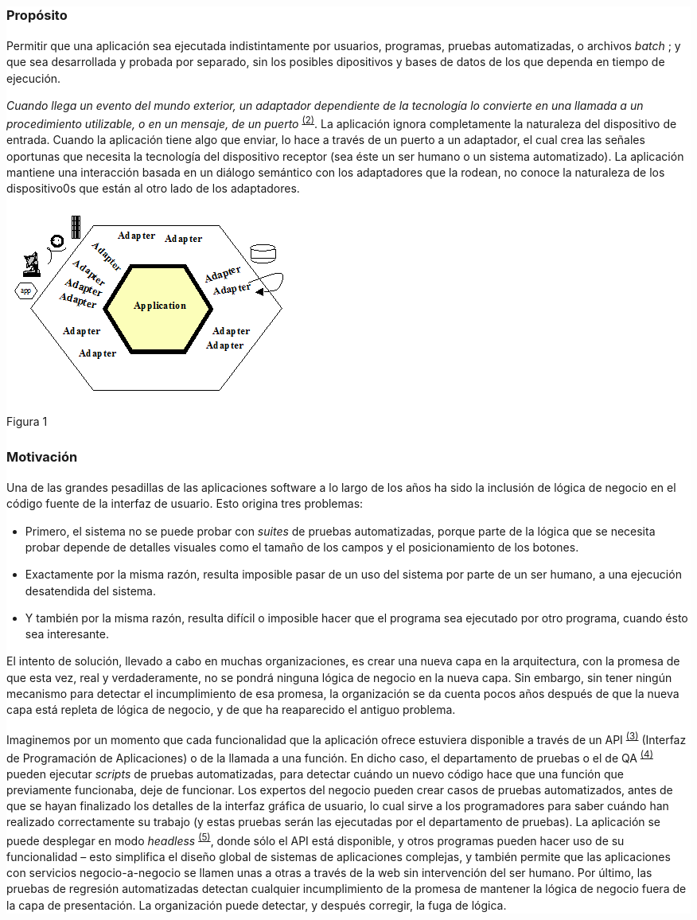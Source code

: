 ### Propósito

Permitir que una aplicación sea ejecutada indistintamente por usuarios, programas, pruebas automatizadas, o archivos *batch* ; y que sea desarrollada y probada por separado, sin los posibles dipositivos y bases de datos de los que dependa en tiempo de ejecución.

*Cuando llega un evento del mundo exterior, un adaptador dependiente de la tecnología lo convierte en una llamada a un procedimiento utilizable, o en un mensaje, de un puerto* <sup id="npp2_ref"><a href="#npp2">(2)</a></sup>. La aplicación ignora completamente la naturaleza del dispositivo de entrada. Cuando la aplicación tiene algo que enviar, lo hace a través de un puerto a un adaptador, el cual crea las señales oportunas que necesita la tecnología del dispositivo receptor (sea éste un ser humano o un sistema automatizado). La aplicación mantiene una interacción basada en un diálogo semántico con los adaptadores que la rodean, no conoce la naturaleza de los dispositivo0s que están al otro lado de los adaptadores.

![Figura 1: Arquitectura hexagonal básica](/assets/images/hexagonalarchitecturespanish/figura1.png)
<p class="figure">Figura 1</p>

### Motivación

Una de las grandes pesadillas de las aplicaciones software a lo largo de los años ha sido la inclusión de lógica de negocio en el código fuente de la interfaz de usuario. Esto origina tres problemas:

* Primero, el sistema no se puede probar con *suites* de pruebas automatizadas, porque parte de la lógica que se necesita probar depende de detalles visuales como el tamaño de los campos y el posicionamiento de los botones.

* Exactamente por la misma razón, resulta imposible pasar de un uso del sistema por parte de un ser humano, a una ejecución desatendida del sistema.

* Y también por la misma razón, resulta difícil o imposible hacer que el programa sea ejecutado por otro programa, cuando ésto sea interesante.

El intento de solución, llevado a cabo en muchas organizaciones, es crear una nueva capa en la arquitectura, con la promesa de que esta vez, real y verdaderamente, no se pondrá ninguna lógica de negocio en la nueva capa. Sin embargo, sin tener ningún mecanismo para detectar el incumplimiento de esa promesa, la organización se da cuenta pocos años después de que la nueva capa está repleta de lógica de negocio, y de que ha reaparecido el antiguo problema.

Imaginemos por un momento que cada funcionalidad que la aplicación ofrece estuviera disponible a través de un API <sup id="npp3_ref"><a href="#npp3">(3)</a></sup> (Interfaz de Programación de Aplicaciones) o de la llamada a una función. En dicho caso, el departamento de pruebas o el de QA <sup id="npp4_ref"><a href="#npp4">(4)</a></sup> pueden ejecutar *scripts* de pruebas automatizadas, para detectar cuándo un nuevo código hace que una función que previamente funcionaba, deje de funcionar. Los expertos del negocio pueden crear casos de pruebas automatizados, antes de que se hayan finalizado los detalles de la interfaz gráfica de usuario, lo cual sirve a los programadores para saber cuándo han realizado correctamente su trabajo (y estas pruebas serán las ejecutadas por el departamento de pruebas). La aplicación se puede desplegar en modo *headless* <sup id="npp5_ref"><a href="#npp5">(5)</a></sup>, donde sólo el API está disponible, y otros programas pueden hacer uso de su funcionalidad – esto simplifica el diseño global de sistemas de aplicaciones complejas, y también permite que las aplicaciones con servicios negocio-a-negocio se llamen unas a otras a través de la web sin intervención del ser humano. Por último, las pruebas de regresión automatizadas detectan cualquier incumplimiento de la promesa de mantener la lógica de negocio fuera de la capa de presentación. La organización puede detectar, y después corregir, la fuga de lógica.